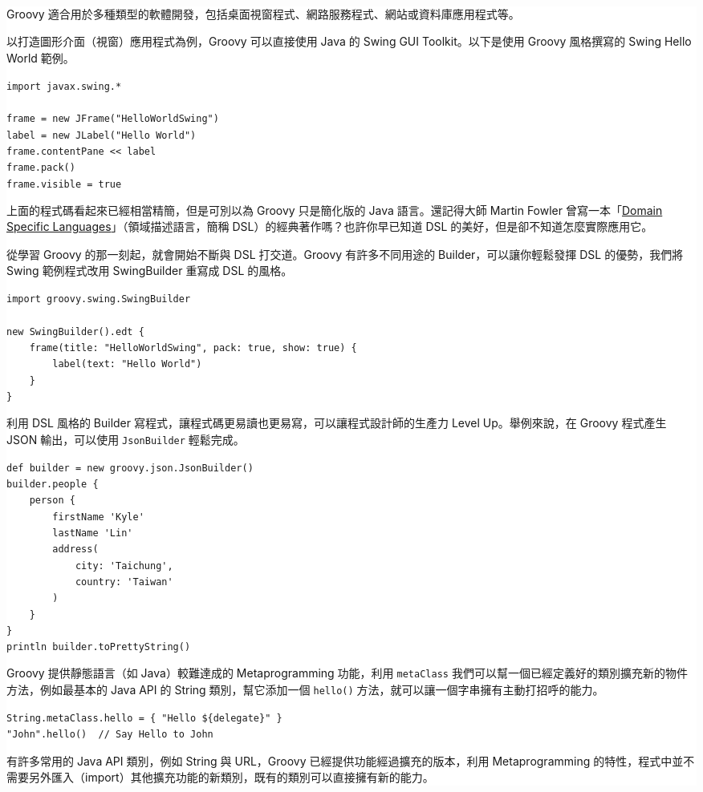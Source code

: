 Groovy 適合用於多種類型的軟體開發，包括桌面視窗程式、網路服務程式、網站或資料庫應用程式等。

以打造圖形介面（視窗）應用程式為例，Groovy 可以直接使用 Java 的 Swing GUI Toolkit。以下是使用 Groovy 風格撰寫的 Swing Hello World 範例。

```
import javax.swing.*

frame = new JFrame("HelloWorldSwing")
label = new JLabel("Hello World")
frame.contentPane << label
frame.pack()
frame.visible = true
```

上面的程式碼看起來已經相當精簡，但是可別以為 Groovy 只是簡化版的 Java 語言。還記得大師 Martin Fowler 曾寫一本「[Domain Specific Languages](http://martinfowler.com/books/dsl.html)」（領域描述語言，簡稱 DSL）的經典著作嗎？也許你早已知道 DSL 的美好，但是卻不知道怎麼實際應用它。

從學習 Groovy 的那一刻起，就會開始不斷與 DSL 打交道。Groovy 有許多不同用途的 Builder，可以讓你輕鬆發揮 DSL 的優勢，我們將 Swing 範例程式改用 SwingBuilder 重寫成 DSL 的風格。

```
import groovy.swing.SwingBuilder

new SwingBuilder().edt {
    frame(title: "HelloWorldSwing", pack: true, show: true) {
        label(text: "Hello World")
    }
}
```

利用 DSL 風格的 Builder 寫程式，讓程式碼更易讀也更易寫，可以讓程式設計師的生產力 Level Up。舉例來說，在 Groovy 程式產生 JSON 輸出，可以使用 ``JsonBuilder`` 輕鬆完成。

```
def builder = new groovy.json.JsonBuilder()
builder.people {
    person {
        firstName 'Kyle'
        lastName 'Lin'
        address(
            city: 'Taichung',
            country: 'Taiwan'
        )
    }
}
println builder.toPrettyString()
```

Groovy 提供靜態語言（如 Java）較難達成的 Metaprogramming 功能，利用 ``metaClass`` 我們可以幫一個已經定義好的類別擴充新的物件方法，例如最基本的 Java API 的 String 類別，幫它添加一個 ``hello()`` 方法，就可以讓一個字串擁有主動打招呼的能力。

```
String.metaClass.hello = { "Hello ${delegate}" }
"John".hello()  // Say Hello to John
```

有許多常用的 Java API 類別，例如 String 與 URL，Groovy 已經提供功能經過擴充的版本，利用 Metaprogramming 的特性，程式中並不需要另外匯入（import）其他擴充功能的新類別，既有的類別可以直接擁有新的能力。
